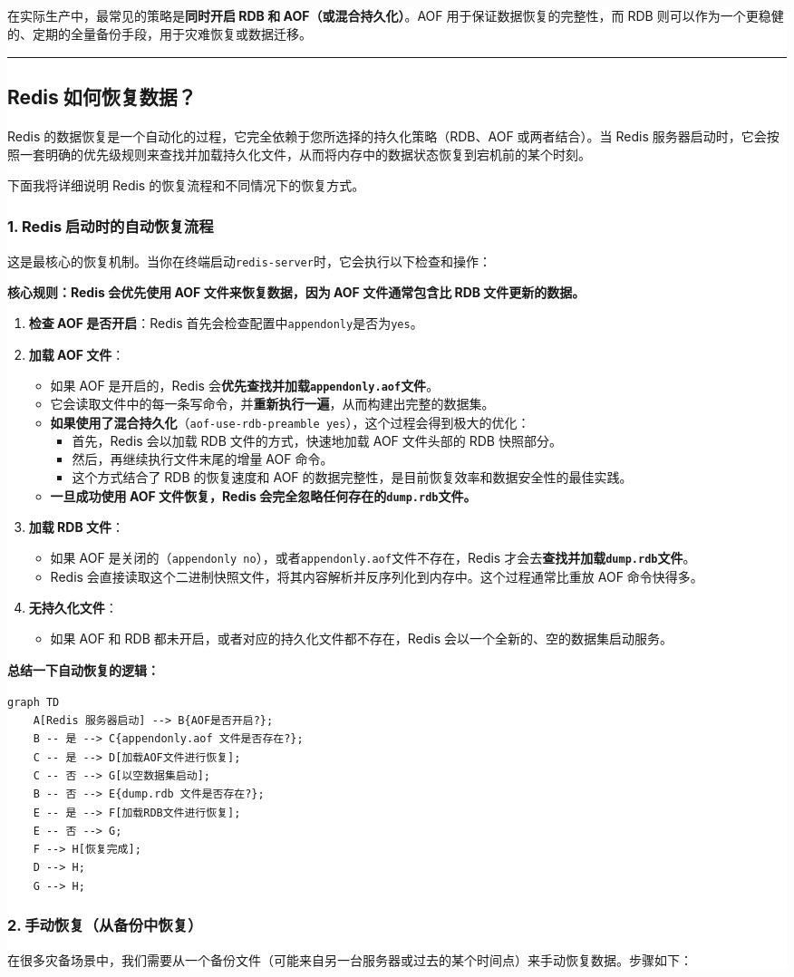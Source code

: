 在实际生产中，最常见的策略是**同时开启 RDB 和 AOF（或混合持久化）**。AOF 用于保证数据恢复的完整性，而 RDB 则可以作为一个更稳健的、定期的全量备份手段，用于灾难恢复或数据迁移。

---

## Redis 如何恢复数据？

Redis 的数据恢复是一个自动化的过程，它完全依赖于您所选择的持久化策略（RDB、AOF 或两者结合）。当 Redis 服务器启动时，它会按照一套明确的优先级规则来查找并加载持久化文件，从而将内存中的数据状态恢复到宕机前的某个时刻。

下面我将详细说明 Redis 的恢复流程和不同情况下的恢复方式。

### 1. Redis 启动时的自动恢复流程

这是最核心的恢复机制。当你在终端启动`redis-server`时，它会执行以下检查和操作：

**核心规则：Redis 会优先使用 AOF 文件来恢复数据，因为 AOF 文件通常包含比 RDB 文件更新的数据。**

1.  **检查 AOF 是否开启**：Redis 首先会检查配置中`appendonly`是否为`yes`。

2.  **加载 AOF 文件**：

    - 如果 AOF 是开启的，Redis 会**优先查找并加载`appendonly.aof`文件**。
    - 它会读取文件中的每一条写命令，并**重新执行一遍**，从而构建出完整的数据集。
    - **如果使用了混合持久化**（`aof-use-rdb-preamble yes`），这个过程会得到极大的优化：
      - 首先，Redis 会以加载 RDB 文件的方式，快速地加载 AOF 文件头部的 RDB 快照部分。
      - 然后，再继续执行文件末尾的增量 AOF 命令。
      - 这个方式结合了 RDB 的恢复速度和 AOF 的数据完整性，是目前恢复效率和数据安全性的最佳实践。
    - **一旦成功使用 AOF 文件恢复，Redis 会完全忽略任何存在的`dump.rdb`文件。**

3.  **加载 RDB 文件**：

    - 如果 AOF 是关闭的（`appendonly no`），或者`appendonly.aof`文件不存在，Redis 才会去**查找并加载`dump.rdb`文件**。
    - Redis 会直接读取这个二进制快照文件，将其内容解析并反序列化到内存中。这个过程通常比重放 AOF 命令快得多。

4.  **无持久化文件**：
    - 如果 AOF 和 RDB 都未开启，或者对应的持久化文件都不存在，Redis 会以一个全新的、空的数据集启动服务。

**总结一下自动恢复的逻辑：**

```mermaid
graph TD
    A[Redis 服务器启动] --> B{AOF是否开启?};
    B -- 是 --> C{appendonly.aof 文件是否存在?};
    C -- 是 --> D[加载AOF文件进行恢复];
    C -- 否 --> G[以空数据集启动];
    B -- 否 --> E{dump.rdb 文件是否存在?};
    E -- 是 --> F[加载RDB文件进行恢复];
    E -- 否 --> G;
    F --> H[恢复完成];
    D --> H;
    G --> H;
```

### 2. 手动恢复（从备份中恢复）

在很多灾备场景中，我们需要从一个备份文件（可能来自另一台服务器或过去的某个时间点）来手动恢复数据。步骤如下：
